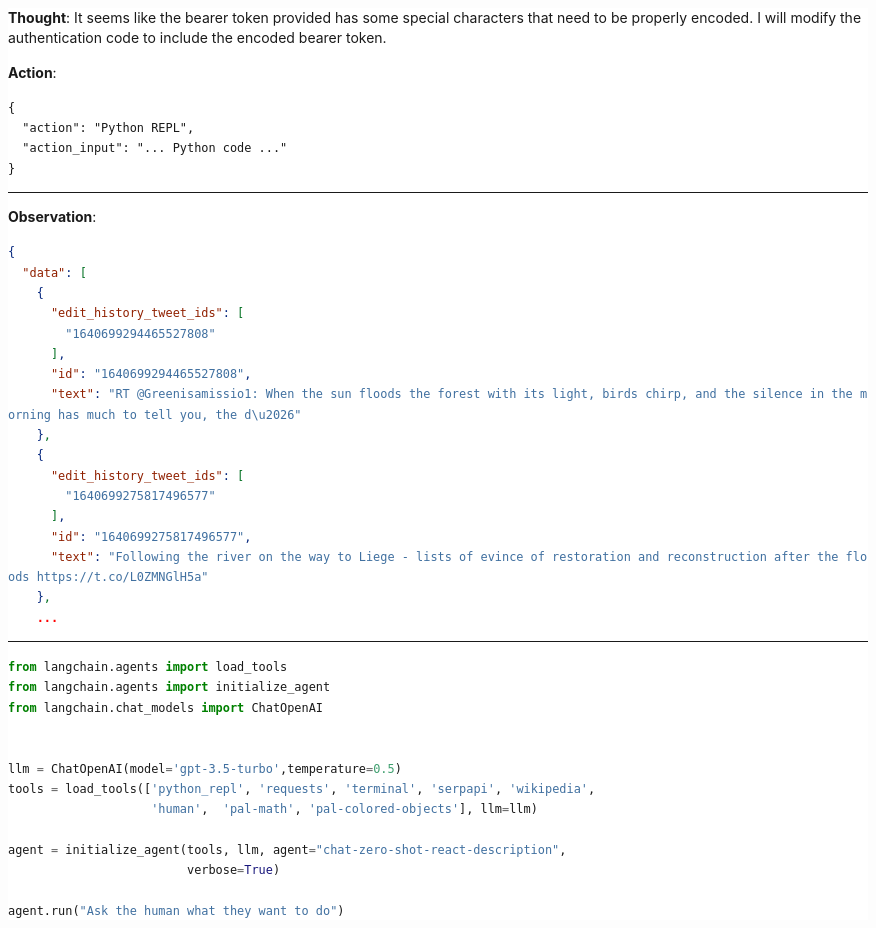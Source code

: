 **Thought**: It seems like the bearer token provided has some special characters that need to be properly encoded. I will modify the authentication code to include the encoded bearer token.

**Action**:

```
{
  "action": "Python REPL",
  "action_input": "... Python code ..."
}
```



---


**Observation**:

```json
{
  "data": [
    {
      "edit_history_tweet_ids": [
        "1640699294465527808"
      ],
      "id": "1640699294465527808",
      "text": "RT @Greenisamissio1: When the sun floods the forest with its light, birds chirp, and the silence in the morning has much to tell you, the d\u2026"
    },
    {
      "edit_history_tweet_ids": [
        "1640699275817496577"
      ],
      "id": "1640699275817496577",
      "text": "Following the river on the way to Liege - lists of evince of restoration and reconstruction after the floods https://t.co/L0ZMNGlH5a"
    },
    ...
```

---

```python
from langchain.agents import load_tools
from langchain.agents import initialize_agent
from langchain.chat_models import ChatOpenAI


llm = ChatOpenAI(model='gpt-3.5-turbo',temperature=0.5)
tools = load_tools(['python_repl', 'requests', 'terminal', 'serpapi', 'wikipedia', 
                    'human',  'pal-math', 'pal-colored-objects'], llm=llm)

agent = initialize_agent(tools, llm, agent="chat-zero-shot-react-description", 
                         verbose=True)

agent.run("Ask the human what they want to do")

```
